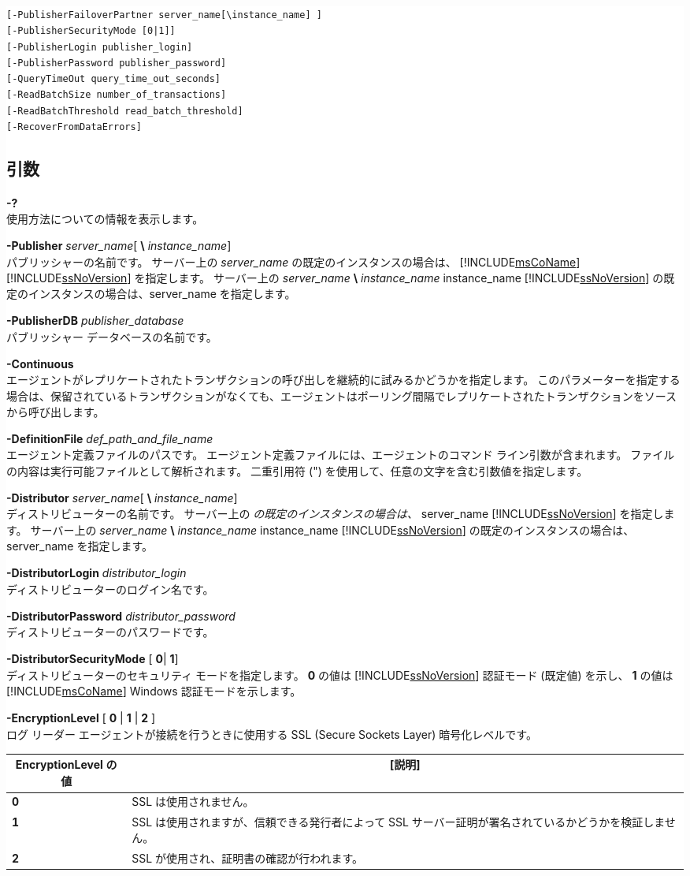 ```  
[-PublisherFailoverPartner server_name[\instance_name] ]  
[-PublisherSecurityMode [0|1]]  
[-PublisherLogin publisher_login]  
[-PublisherPassword publisher_password]   
[-QueryTimeOut query_time_out_seconds]  
[-ReadBatchSize number_of_transactions]   
[-ReadBatchThreshold read_batch_threshold]  
[-RecoverFromDataErrors]  
```  
  
## <a name="arguments"></a>引数  
 **-?**  
 使用方法についての情報を表示します。  
  
 **-Publisher** _server_name_[ **\\** _instance_name_]  
 パブリッシャーの名前です。 サーバー上の *server_name* の既定のインスタンスの場合は、 [!INCLUDE[msCoName](../../../includes/msconame-md.md)] [!INCLUDE[ssNoVersion](../../../includes/ssnoversion-md.md)] を指定します。 サーバー上の _server_name_ **\\** _instance_name_ instance_name [!INCLUDE[ssNoVersion](../../../includes/ssnoversion-md.md)] の既定のインスタンスの場合は、server_name を指定します。  
  
 **-PublisherDB** _publisher_database_  
 パブリッシャー データベースの名前です。  
  
 **-Continuous**  
 エージェントがレプリケートされたトランザクションの呼び出しを継続的に試みるかどうかを指定します。 このパラメーターを指定する場合は、保留されているトランザクションがなくても、エージェントはポーリング間隔でレプリケートされたトランザクションをソースから呼び出します。  
  
 **-DefinitionFile** _def_path_and_file_name_  
 エージェント定義ファイルのパスです。 エージェント定義ファイルには、エージェントのコマンド ライン引数が含まれます。 ファイルの内容は実行可能ファイルとして解析されます。 二重引用符 (") を使用して、任意の文字を含む引数値を指定します。  
  
 **-Distributor** _server_name_[ **\\** _instance_name_]  
 ディストリビューターの名前です。 サーバー上の *の既定のインスタンスの場合は、* server_name [!INCLUDE[ssNoVersion](../../../includes/ssnoversion-md.md)] を指定します。 サーバー上の _server_name_ **\\** _instance_name_ instance_name [!INCLUDE[ssNoVersion](../../../includes/ssnoversion-md.md)] の既定のインスタンスの場合は、server_name を指定します。  
  
 **-DistributorLogin** _distributor_login_  
 ディストリビューターのログイン名です。  
  
 **-DistributorPassword** _distributor_password_  
 ディストリビューターのパスワードです。  
  
 **-DistributorSecurityMode** [ **0**| **1**]  
 ディストリビューターのセキュリティ モードを指定します。 **0** の値は [!INCLUDE[ssNoVersion](../../../includes/ssnoversion-md.md)] 認証モード (既定値) を示し、 **1** の値は [!INCLUDE[msCoName](../../../includes/msconame-md.md)] Windows 認証モードを示します。  
  
 **-EncryptionLevel** [ **0** | **1** | **2** ]  
 ログ リーダー エージェントが接続を行うときに使用する SSL (Secure Sockets Layer) 暗号化レベルです。  
  
|EncryptionLevel の値|[説明]|  
|---------------------------|-----------------|  
|**0**|SSL は使用されません。|  
|**1**|SSL は使用されますが、信頼できる発行者によって SSL サーバー証明が署名されているかどうかを検証しません。|  
|**2**|SSL が使用され、証明書の確認が行われます。|  

